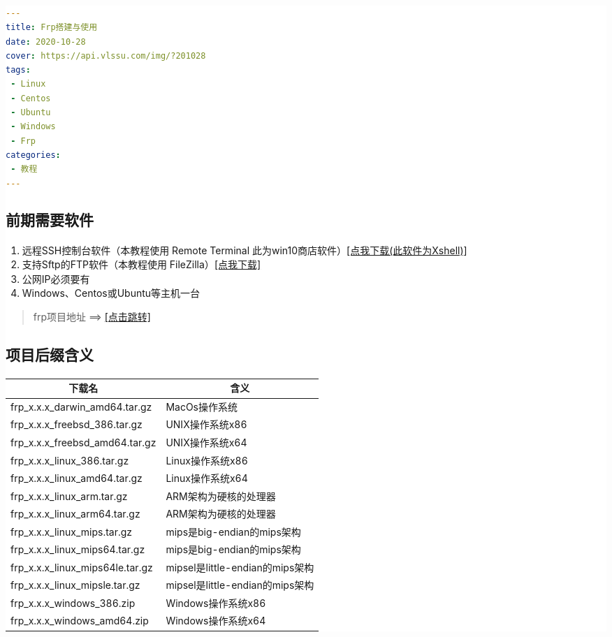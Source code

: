 ```yaml
---
title: Frp搭建与使用
date: 2020-10-28
cover: https://api.vlssu.com/img/?201028
tags:
 - Linux
 - Centos
 - Ubuntu
 - Windows
 - Frp
categories:
 - 教程
---
```

## 前期需要软件
1. 远程SSH控制台软件（本教程使用 Remote Terminal 此为win10商店软件）[[点我下载(此软件为Xshell)]](https://www.lanzoui.com/i88wyvi)
2. 支持Sftp的FTP软件（本教程使用 FileZilla）[[点我下载]](https://www.lanzoui.com/i88wyqd)
3. 公网IP必须要有
4. Windows、Centos或Ubuntu等主机一台

> frp项目地址 ==> [[点击跳转]](https://github.com/fatedier/frp)

## 项目后缀含义
| **下载名**                         | **含义**                      |
|---------------------------------|-----------------------------|
| frp_x.x.x_darwin_amd64.tar.gz   | MacOs操作系统                   |
| frp_x.x.x_freebsd_386.tar.gz    | UNIX操作系统x86                 |
| frp_x.x.x_freebsd_amd64.tar.gz  | UNIX操作系统x64                 |
| frp_x.x.x_linux_386.tar.gz      | Linux操作系统x86                |
| frp_x.x.x_linux_amd64.tar.gz    | Linux操作系统x64                |
| frp_x.x.x_linux_arm.tar.gz      | ARM架构为硬核的处理器                |
| frp_x.x.x_linux_arm64.tar.gz    | ARM架构为硬核的处理器                |
| frp_x.x.x_linux_mips.tar.gz     | mips是big-endian的mips架构      |
| frp_x.x.x_linux_mips64.tar.gz   | mips是big-endian的mips架构      |
| frp_x.x.x_linux_mips64le.tar.gz | mipsel是little-endian的mips架构 |
| frp_x.x.x_linux_mipsle.tar.gz   | mipsel是little-endian的mips架构 |
| frp_x.x.x_windows_386.zip       | Windows操作系统x86              |
| frp_x.x.x_windows_amd64.zip     | Windows操作系统x64              |
